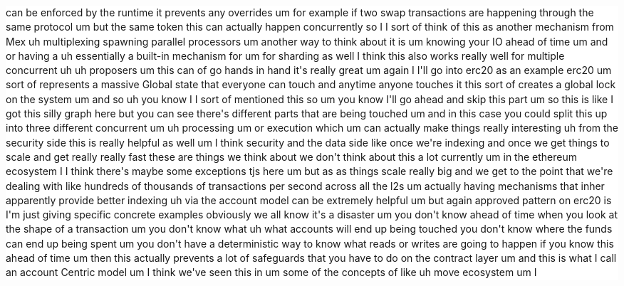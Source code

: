can be enforced by the runtime it
prevents any
overrides um for example if two swap
transactions are happening through the
same protocol um but the same token this
can actually happen concurrently so I I
sort of think of this as another
mechanism from Mex uh multiplexing
spawning parallel processors um another
way to think about it is um knowing your
IO ahead of time um and or having a uh
essentially a built-in mechanism for um
for sharding as well I think this also
works really well for multiple
concurrent uh uh proposers um this can
of go hands in hand it's really great um
again I I'll go into erc20 as an example
erc20 um sort of represents a massive
Global state that everyone can touch and
anytime anyone touches it this sort of
creates a global lock on the system um
and so uh you know I I sort of mentioned
this so um you know I'll go ahead and
skip this part um so this is like I got
this silly graph here but you can see
there's different parts that are being
touched um and in this case you could
split this up into three different
concurrent um uh processing um or
execution which um can actually make
things really interesting uh from the
security side this is really helpful as
well um I think security and the data
side like once we're indexing and once
we get things to scale and get really
really fast these are things we think
about we don't think about this a lot
currently um in the ethereum ecosystem I
I think there's maybe some exceptions
tjs here um but as as things scale
really big and we get to the point that
we're dealing with like hundreds of
thousands of transactions per second
across all the l2s um actually having
mechanisms that inher apparently provide
better indexing uh via the account model
can be extremely helpful um but again
approved pattern on erc20 is I'm just
giving specific concrete examples
obviously we all know it's a disaster um
you don't know ahead of time when you
look at the shape of a transaction um
you don't know what uh what accounts
will end up being touched you don't know
where the funds can end up being spent
um you don't have a deterministic way to
know what reads or writes are going to
happen if you know this ahead of time um
then this actually prevents a lot of
safeguards that you have to do on the
contract layer um and this is what I
call an account Centric model um I think
we've seen this in um some of the
concepts of like uh move ecosystem um I